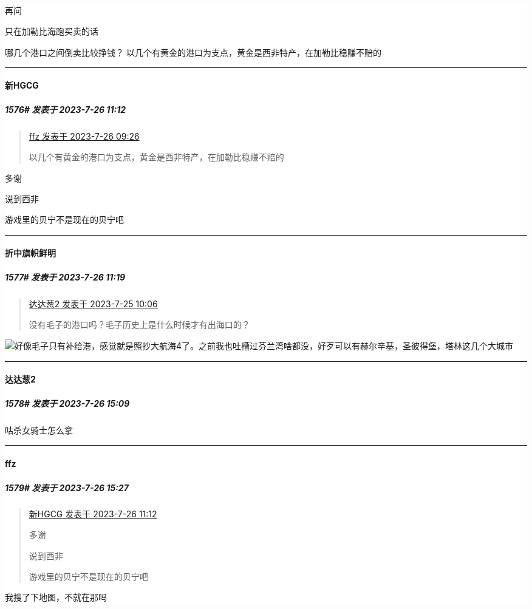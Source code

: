 再问

只在加勒比海跑买卖的话

哪几个港口之间倒卖比较挣钱？</blockquote>
以几个有黄金的港口为支点，黄金是西非特产，在加勒比稳赚不赔的


*****

####  新HGCG  
##### 1576#       发表于 2023-7-26 11:12

<blockquote><a href="httphttps://bbs.saraba1st.com/2b/forum.php?mod=redirect&amp;goto=findpost&amp;pid=61790971&amp;ptid=2102055" target="_blank">ffz 发表于 2023-7-26 09:26</a>

以几个有黄金的港口为支点，黄金是西非特产，在加勒比稳赚不赔的</blockquote>
多谢

说到西非

游戏里的贝宁不是现在的贝宁吧


*****

####  折中旗帜鲜明  
##### 1577#       发表于 2023-7-26 11:19

<blockquote><a href="httphttps://bbs.saraba1st.com/2b/forum.php?mod=redirect&amp;goto=findpost&amp;pid=61778955&amp;ptid=2102055" target="_blank">达达葱2 发表于 2023-7-25 10:06</a>

没有毛子的港口吗？毛子历史上是什么时候才有出海口的？</blockquote>
<img src="https://static.saraba1st.com/image/smiley/face2017/009.gif" referrerpolicy="no-referrer">好像毛子只有补给港，感觉就是照抄大航海4了。之前我也吐槽过芬兰湾啥都没，好歹可以有赫尔辛基，圣彼得堡，塔林这几个大城市


*****

####  达达葱2  
##### 1578#       发表于 2023-7-26 15:09

咕杀女骑士怎么拿


*****

####  ffz  
##### 1579#       发表于 2023-7-26 15:27

<blockquote><a href="httphttps://bbs.saraba1st.com/2b/forum.php?mod=redirect&amp;goto=findpost&amp;pid=61792487&amp;ptid=2102055" target="_blank">新HGCG 发表于 2023-7-26 11:12</a>

多谢

说到西非

游戏里的贝宁不是现在的贝宁吧</blockquote>
我搜了下地图，不就在那吗
